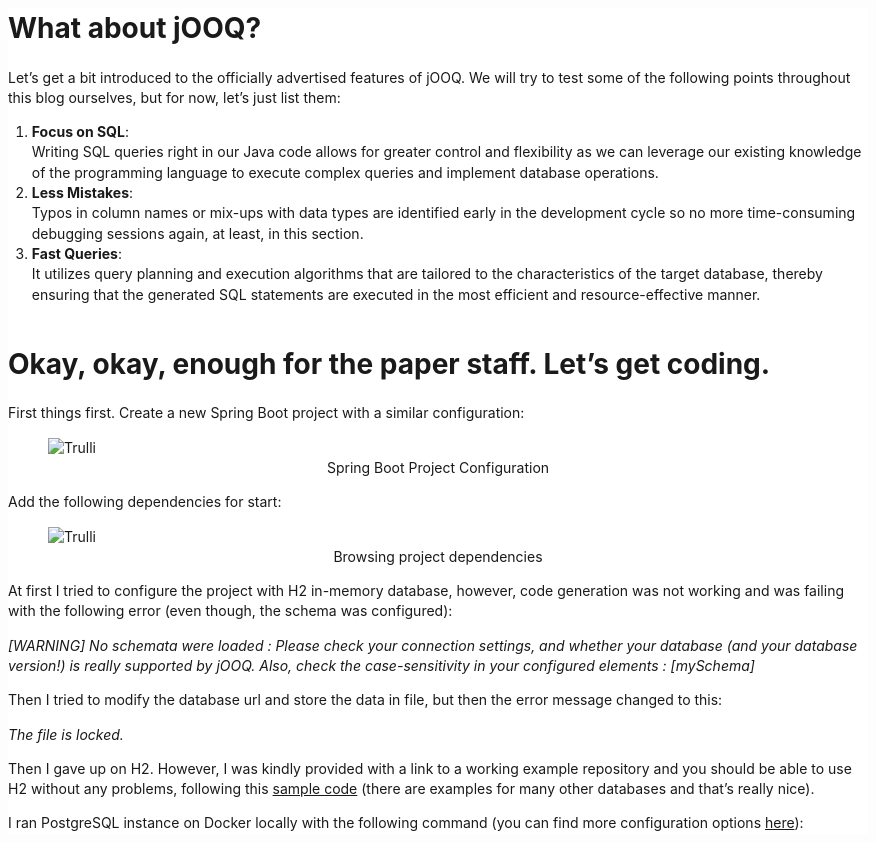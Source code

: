 
# What about jOOQ?  
Let’s get a bit introduced to the officially advertised features of jOOQ. We will try to test some of the following points throughout this blog ourselves, but for now, let’s just list them:

1. **Focus on SQL**:  
    Writing SQL queries right in our Java code allows for greater control and flexibility as we can leverage our existing knowledge of the programming language to execute complex queries and implement database operations.
2. **Less Mistakes**:  
    Typos in column names or mix-ups with data types are identified early in the development cycle so no more time-consuming debugging sessions again, at least, in this section.
3. **Fast Queries**:  
    It utilizes query planning and execution algorithms that are tailored to the characteristics of the target database, thereby ensuring that the generated SQL statements are executed in the most efficient and resource-effective manner.


# Okay, okay, enough for the paper staff. Let’s get coding.  
First things first. Create a new Spring Boot project with a similar configuration:

<figure>
  <img src="https://i.imgur.com/yRBIC4E.png" alt="Trulli" style="width:100%">
  <figcaption><center>Spring Boot Project Configuration
</center></figcaption>
</figure>

Add the following dependencies for start:

<figure>
  <img src="https://i.imgur.com/s9qo2ot.png" alt="Trulli" style="width:100%">
  <figcaption><center>Browsing project dependencies
</center></figcaption>
</figure>

At first I tried to configure the project with H2 in-memory database, however, code generation was not working and was failing with the following error (even though, the schema was configured):

_[WARNING] No schemata were loaded : Please check your connection settings, and whether your database (and your database version!) is really supported by jOOQ. Also, check the case-sensitivity in your configured <inputSchema/> elements : [mySchema]_

Then I tried to modify the database url and store the data in file, but then the error message changed to this:

_The file is locked._

Then I gave up on H2. However, I was kindly provided with a link to a working example repository and you should be able to use H2 without any problems, following this [sample code](https://github.com/jOOQ/jOOQ-mcve) (there are examples for many other databases and that’s really nice).

I ran PostgreSQL instance on Docker locally with the following command (you can find more configuration options [here](https://hub.docker.com/_/postgres)):
